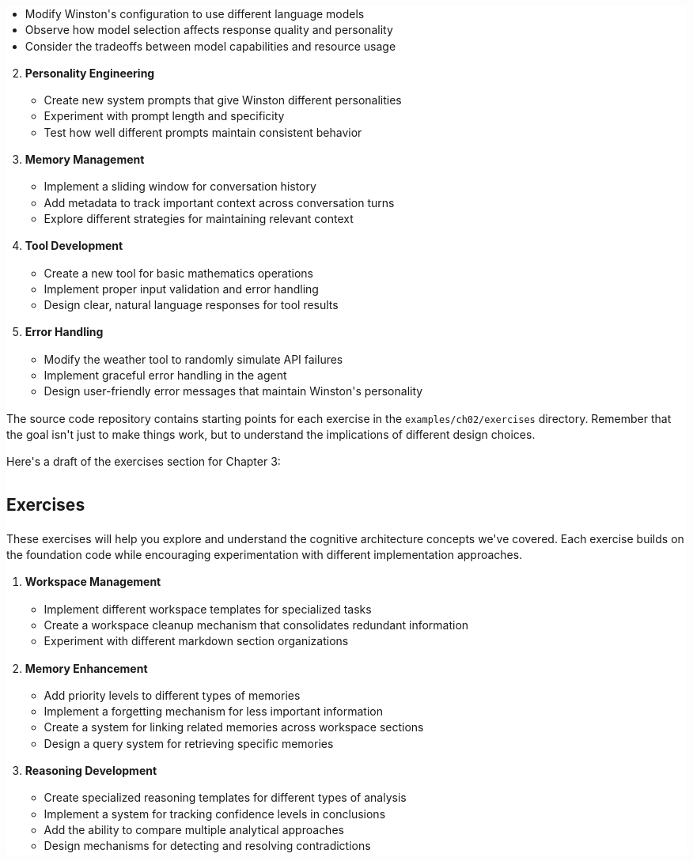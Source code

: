    - Modify Winston's configuration to use different language models
   - Observe how model selection affects response quality and personality
   - Consider the tradeoffs between model capabilities and resource usage

2. **Personality Engineering**

   - Create new system prompts that give Winston different personalities
   - Experiment with prompt length and specificity
   - Test how well different prompts maintain consistent behavior

3. **Memory Management**

   - Implement a sliding window for conversation history
   - Add metadata to track important context across conversation turns
   - Explore different strategies for maintaining relevant context

4. **Tool Development**

   - Create a new tool for basic mathematics operations
   - Implement proper input validation and error handling
   - Design clear, natural language responses for tool results

5. **Error Handling**
   - Modify the weather tool to randomly simulate API failures
   - Implement graceful error handling in the agent
   - Design user-friendly error messages that maintain Winston's personality

The source code repository contains starting points for each exercise in the `examples/ch02/exercises` directory. Remember that the goal isn't just to make things work, but to understand the implications of different design choices.

Here's a draft of the exercises section for Chapter 3:

## Exercises

These exercises will help you explore and understand the cognitive architecture concepts we've covered. Each exercise builds on the foundation code while encouraging experimentation with different implementation approaches.

1. **Workspace Management**

   - Implement different workspace templates for specialized tasks
   - Create a workspace cleanup mechanism that consolidates redundant information
   - Experiment with different markdown section organizations

2. **Memory Enhancement**

   - Add priority levels to different types of memories
   - Implement a forgetting mechanism for less important information
   - Create a system for linking related memories across workspace sections
   - Design a query system for retrieving specific memories

3. **Reasoning Development**

   - Create specialized reasoning templates for different types of analysis
   - Implement a system for tracking confidence levels in conclusions
   - Add the ability to compare multiple analytical approaches
   - Design mechanisms for detecting and resolving contradictions
